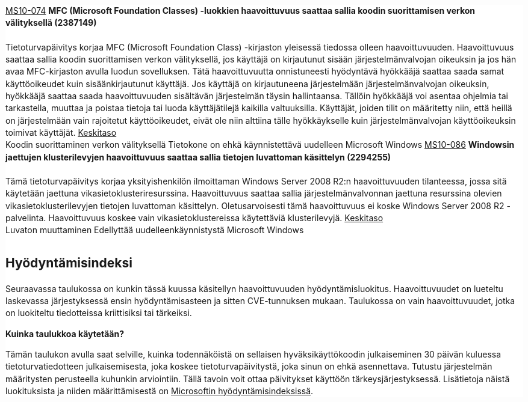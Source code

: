 <td><a href="http://go.microsoft.com/fwlink/?linkid=201703">MS10-074</a></td>
<td><strong>MFC (Microsoft Foundation Classes) -luokkien haavoittuvuus saattaa sallia koodin suorittamisen verkon välityksellä (2387149)</strong><br />
<br />
Tietoturvapäivitys korjaa MFC (Microsoft Foundation Class) -kirjaston yleisessä tiedossa olleen haavoittuvuuden. Haavoittuvuus saattaa sallia koodin suorittamisen verkon välityksellä, jos käyttäjä on kirjautunut sisään järjestelmänvalvojan oikeuksin ja jos hän avaa MFC-kirjaston avulla luodun sovelluksen. Tätä haavoittuvuutta onnistuneesti hyödyntävä hyökkääjä saattaa saada samat käyttöoikeudet kuin sisäänkirjautunut käyttäjä. Jos käyttäjä on kirjautuneena järjestelmään järjestelmänvalvojan oikeuksin, hyökkääjä saattaa saada haavoittuvuuden sisältävän järjestelmän täysin hallintaansa. Tällöin hyökkääjä voi asentaa ohjelmia tai tarkastella, muuttaa ja poistaa tietoja tai luoda käyttäjätilejä kaikilla valtuuksilla. Käyttäjät, joiden tilit on määritetty niin, että heillä on järjestelmään vain rajoitetut käyttöoikeudet, eivät ole niin alttiina tälle hyökkäykselle kuin järjestelmänvalvojan käyttöoikeuksin toimivat käyttäjät.</td>
<td><a href="http://go.microsoft.com/fwlink/?linkid=21140">Keskitaso</a><br />
Koodin suorittaminen verkon välityksellä</td>
<td>Tietokone on ehkä käynnistettävä uudelleen</td>
<td>Microsoft Windows</td>
</tr>
<tr class="even">
<td><a href="http://go.microsoft.com/fwlink/?linkid=201721">MS10-086</a></td>
<td><strong>Windowsin jaettujen klusterilevyjen haavoittuvuus saattaa sallia tietojen luvattoman käsittelyn (2294255)</strong><br />
<br />
Tämä tietoturvapäivitys korjaa yksityishenkilön ilmoittaman Windows Server 2008 R2:n haavoittuvuuden tilanteessa, jossa sitä käytetään jaettuna vikasietoklusteriresurssina. Haavoittuvuus saattaa sallia järjestelmänvalvonnan jaettuna resurssina olevien vikasietoklusterilevyjen tietojen luvattoman käsittelyn. Oletusarvoisesti tämä haavoittuvuus ei koske Windows Server 2008 R2 -palvelinta. Haavoittuvuus koskee vain vikasietoklustereissa käytettäviä klusterilevyjä.</td>
<td><a href="http://go.microsoft.com/fwlink/?linkid=21140">Keskitaso</a><br />
Luvaton muuttaminen</td>
<td>Edellyttää uudelleenkäynnistystä</td>
<td>Microsoft Windows</td>
</tr>
</tbody>
</table>


## Hyödyntämisindeksi

Seuraavassa taulukossa on kunkin tässä kuussa käsitellyn haavoittuvuuden hyödyntämisluokitus. Haavoittuvuudet on lueteltu laskevassa järjestyksessä ensin hyödyntämisasteen ja sitten CVE-tunnuksen mukaan. Taulukossa on vain haavoittuvuudet, jotka on luokiteltu tiedotteissa kriittisiksi tai tärkeiksi.

**Kuinka taulukkoa käytetään?**

Tämän taulukon avulla saat selville, kuinka todennäköistä on sellaisen hyväksikäyttökoodin julkaiseminen 30 päivän kuluessa tietoturvatiedotteen julkaisemisesta, joka koskee tietoturvapäivitystä, joka sinun on ehkä asennettava. Tutustu järjestelmän määritysten perusteella kuhunkin arviointiin. Tällä tavoin voit ottaa päivitykset käyttöön tärkeysjärjestyksessä. Lisätietoja näistä luokituksista ja niiden määrittämisestä on [Microsoftin hyödyntämisindeksissä](http://technet.microsoft.com/en-us/security/cc998259.aspx).
